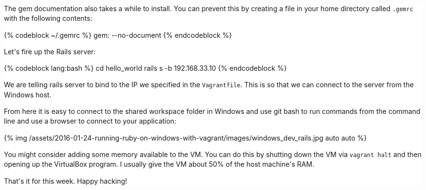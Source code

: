 The gem documentation also takes a while to install. You can prevent this by creating a file in your home directory 
called `.gemrc` with the following contents:

{% codeblock ~/.gemrc %}
gem: --no-document
{% endcodeblock %}

Let's fire up the Rails server:

{% codeblock lang:bash %}
cd hello_world
rails s -b 192.168.33.10
{% endcodeblock %}

We are telling rails server to bind to the IP we specified in the `Vagrantfile`. This is so that we can connect to
the server from the Windows host.

From here it is easy to connect to the shared workspace folder in Windows and use git bash to run commands from the
command line and use a browser to connect to your application: 

{% img /assets/2016-01-24-running-ruby-on-windows-with-vagrant/images/windows_dev_rails.jpg auto auto %}

You might consider adding some memory available to the VM. You can do this by shutting down the VM via `vagrant halt`
and then opening up the VirtualBox program. I usually give the VM about 50% of the host machine's RAM.

That's it for this week. Happy hacking!